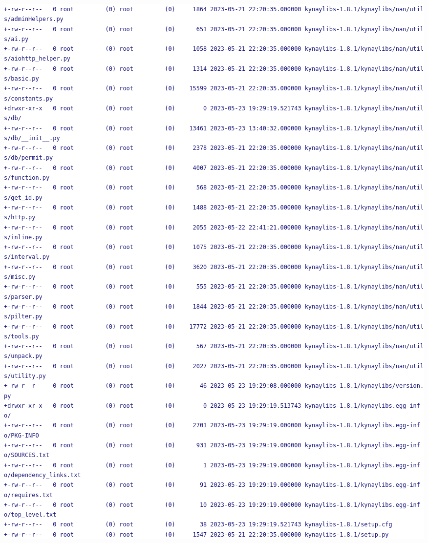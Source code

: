 ```diff
+-rw-r--r--   0 root         (0) root         (0)     1864 2023-05-21 22:20:35.000000 kynaylibs-1.8.1/kynaylibs/nan/utils/adminHelpers.py
+-rw-r--r--   0 root         (0) root         (0)      651 2023-05-21 22:20:35.000000 kynaylibs-1.8.1/kynaylibs/nan/utils/ai.py
+-rw-r--r--   0 root         (0) root         (0)     1058 2023-05-21 22:20:35.000000 kynaylibs-1.8.1/kynaylibs/nan/utils/aiohttp_helper.py
+-rw-r--r--   0 root         (0) root         (0)     1314 2023-05-21 22:20:35.000000 kynaylibs-1.8.1/kynaylibs/nan/utils/basic.py
+-rw-r--r--   0 root         (0) root         (0)    15599 2023-05-21 22:20:35.000000 kynaylibs-1.8.1/kynaylibs/nan/utils/constants.py
+drwxr-xr-x   0 root         (0) root         (0)        0 2023-05-23 19:29:19.521743 kynaylibs-1.8.1/kynaylibs/nan/utils/db/
+-rw-r--r--   0 root         (0) root         (0)    13461 2023-05-23 13:40:32.000000 kynaylibs-1.8.1/kynaylibs/nan/utils/db/__init__.py
+-rw-r--r--   0 root         (0) root         (0)     2378 2023-05-21 22:20:35.000000 kynaylibs-1.8.1/kynaylibs/nan/utils/db/permit.py
+-rw-r--r--   0 root         (0) root         (0)     4007 2023-05-21 22:20:35.000000 kynaylibs-1.8.1/kynaylibs/nan/utils/function.py
+-rw-r--r--   0 root         (0) root         (0)      568 2023-05-21 22:20:35.000000 kynaylibs-1.8.1/kynaylibs/nan/utils/get_id.py
+-rw-r--r--   0 root         (0) root         (0)     1488 2023-05-21 22:20:35.000000 kynaylibs-1.8.1/kynaylibs/nan/utils/http.py
+-rw-r--r--   0 root         (0) root         (0)     2055 2023-05-22 22:41:21.000000 kynaylibs-1.8.1/kynaylibs/nan/utils/inline.py
+-rw-r--r--   0 root         (0) root         (0)     1075 2023-05-21 22:20:35.000000 kynaylibs-1.8.1/kynaylibs/nan/utils/interval.py
+-rw-r--r--   0 root         (0) root         (0)     3620 2023-05-21 22:20:35.000000 kynaylibs-1.8.1/kynaylibs/nan/utils/misc.py
+-rw-r--r--   0 root         (0) root         (0)      555 2023-05-21 22:20:35.000000 kynaylibs-1.8.1/kynaylibs/nan/utils/parser.py
+-rw-r--r--   0 root         (0) root         (0)     1844 2023-05-21 22:20:35.000000 kynaylibs-1.8.1/kynaylibs/nan/utils/pilter.py
+-rw-r--r--   0 root         (0) root         (0)    17772 2023-05-21 22:20:35.000000 kynaylibs-1.8.1/kynaylibs/nan/utils/tools.py
+-rw-r--r--   0 root         (0) root         (0)      567 2023-05-21 22:20:35.000000 kynaylibs-1.8.1/kynaylibs/nan/utils/unpack.py
+-rw-r--r--   0 root         (0) root         (0)     2027 2023-05-21 22:20:35.000000 kynaylibs-1.8.1/kynaylibs/nan/utils/utility.py
+-rw-r--r--   0 root         (0) root         (0)       46 2023-05-23 19:29:08.000000 kynaylibs-1.8.1/kynaylibs/version.py
+drwxr-xr-x   0 root         (0) root         (0)        0 2023-05-23 19:29:19.513743 kynaylibs-1.8.1/kynaylibs.egg-info/
+-rw-r--r--   0 root         (0) root         (0)     2701 2023-05-23 19:29:19.000000 kynaylibs-1.8.1/kynaylibs.egg-info/PKG-INFO
+-rw-r--r--   0 root         (0) root         (0)      931 2023-05-23 19:29:19.000000 kynaylibs-1.8.1/kynaylibs.egg-info/SOURCES.txt
+-rw-r--r--   0 root         (0) root         (0)        1 2023-05-23 19:29:19.000000 kynaylibs-1.8.1/kynaylibs.egg-info/dependency_links.txt
+-rw-r--r--   0 root         (0) root         (0)       91 2023-05-23 19:29:19.000000 kynaylibs-1.8.1/kynaylibs.egg-info/requires.txt
+-rw-r--r--   0 root         (0) root         (0)       10 2023-05-23 19:29:19.000000 kynaylibs-1.8.1/kynaylibs.egg-info/top_level.txt
+-rw-r--r--   0 root         (0) root         (0)       38 2023-05-23 19:29:19.521743 kynaylibs-1.8.1/setup.cfg
+-rw-r--r--   0 root         (0) root         (0)     1547 2023-05-21 22:20:35.000000 kynaylibs-1.8.1/setup.py
```

